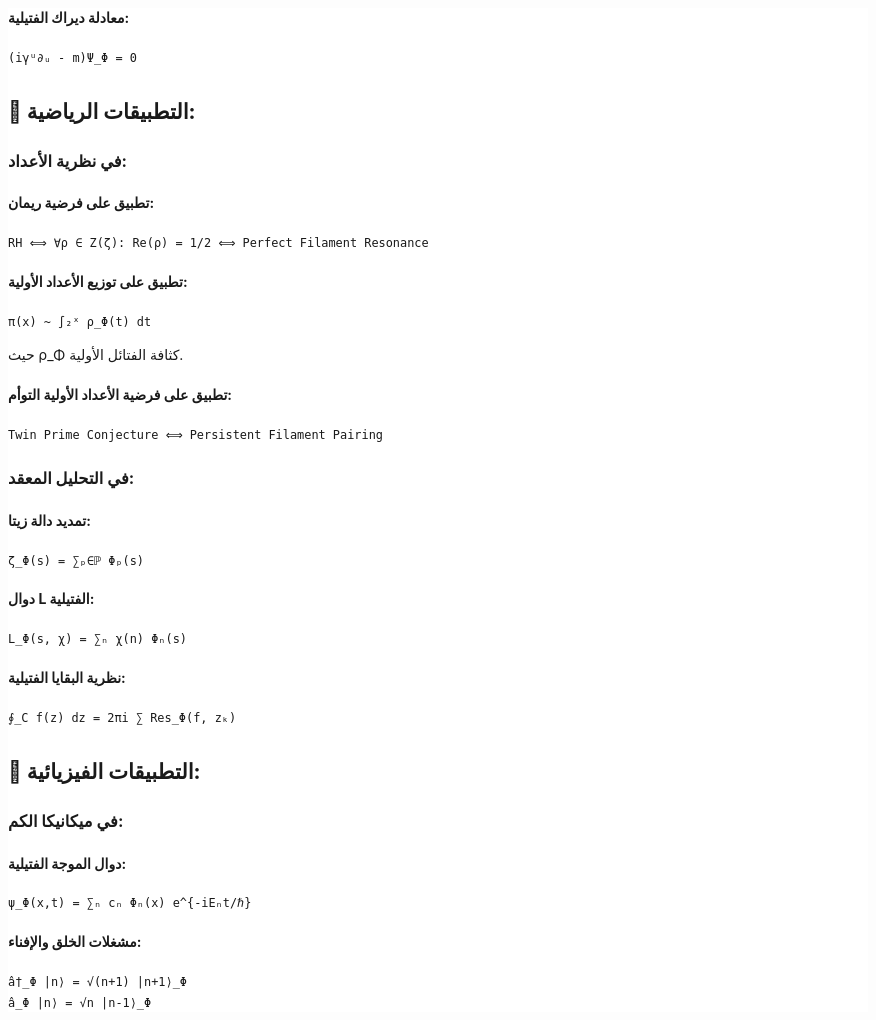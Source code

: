 #### **معادلة ديراك الفتيلية:**
```
(iγᵘ∂ᵤ - m)Ψ_Φ = 0
```

## 🧮 **التطبيقات الرياضية:**

### **في نظرية الأعداد:**

#### **تطبيق على فرضية ريمان:**
```
RH ⟺ ∀ρ ∈ Z(ζ): Re(ρ) = 1/2 ⟺ Perfect Filament Resonance
```

#### **تطبيق على توزيع الأعداد الأولية:**
```
π(x) ~ ∫₂ˣ ρ_Φ(t) dt
```
حيث ρ_Φ كثافة الفتائل الأولية.

#### **تطبيق على فرضية الأعداد الأولية التوأم:**
```
Twin Prime Conjecture ⟺ Persistent Filament Pairing
```

### **في التحليل المعقد:**

#### **تمديد دالة زيتا:**
```
ζ_Φ(s) = ∑ₚ∈ℙ Φₚ(s)
```

#### **دوال L الفتيلية:**
```
L_Φ(s, χ) = ∑ₙ χ(n) Φₙ(s)
```

#### **نظرية البقايا الفتيلية:**
```
∮_C f(z) dz = 2πi ∑ Res_Φ(f, zₖ)
```

## 🌌 **التطبيقات الفيزيائية:**

### **في ميكانيكا الكم:**

#### **دوال الموجة الفتيلية:**
```
ψ_Φ(x,t) = ∑ₙ cₙ Φₙ(x) e^{-iEₙt/ℏ}
```

#### **مشغلات الخلق والإفناء:**
```
â†_Φ |n⟩ = √(n+1) |n+1⟩_Φ
â_Φ |n⟩ = √n |n-1⟩_Φ
```
